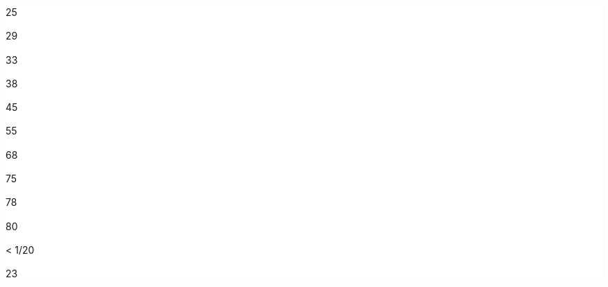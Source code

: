 </td>
      <td valign="top">

25

</td>
      <td valign="top">

29

</td>
      <td valign="top">

33

</td>
      <td valign="top">

38

</td>
      <td valign="top">

45

</td>
      <td valign="top">

55

</td>
      <td valign="top">

68

</td>
      <td valign="top">

75

</td>
      <td valign="top">

78

</td>
      <td valign="top">

80

</td>
    </tr>
    <tr>
      <td valign="top">

< 1/20

</td>
      <td valign="top">

23

